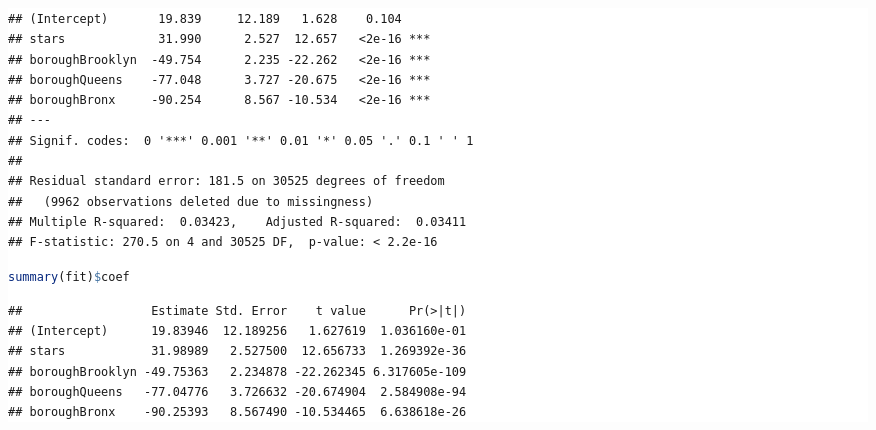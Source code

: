     ## (Intercept)       19.839     12.189   1.628    0.104    
    ## stars             31.990      2.527  12.657   <2e-16 ***
    ## boroughBrooklyn  -49.754      2.235 -22.262   <2e-16 ***
    ## boroughQueens    -77.048      3.727 -20.675   <2e-16 ***
    ## boroughBronx     -90.254      8.567 -10.534   <2e-16 ***
    ## ---
    ## Signif. codes:  0 '***' 0.001 '**' 0.01 '*' 0.05 '.' 0.1 ' ' 1
    ## 
    ## Residual standard error: 181.5 on 30525 degrees of freedom
    ##   (9962 observations deleted due to missingness)
    ## Multiple R-squared:  0.03423,    Adjusted R-squared:  0.03411 
    ## F-statistic: 270.5 on 4 and 30525 DF,  p-value: < 2.2e-16

``` r
summary(fit)$coef
```

    ##                  Estimate Std. Error    t value      Pr(>|t|)
    ## (Intercept)      19.83946  12.189256   1.627619  1.036160e-01
    ## stars            31.98989   2.527500  12.656733  1.269392e-36
    ## boroughBrooklyn -49.75363   2.234878 -22.262345 6.317605e-109
    ## boroughQueens   -77.04776   3.726632 -20.674904  2.584908e-94
    ## boroughBronx    -90.25393   8.567490 -10.534465  6.638618e-26
